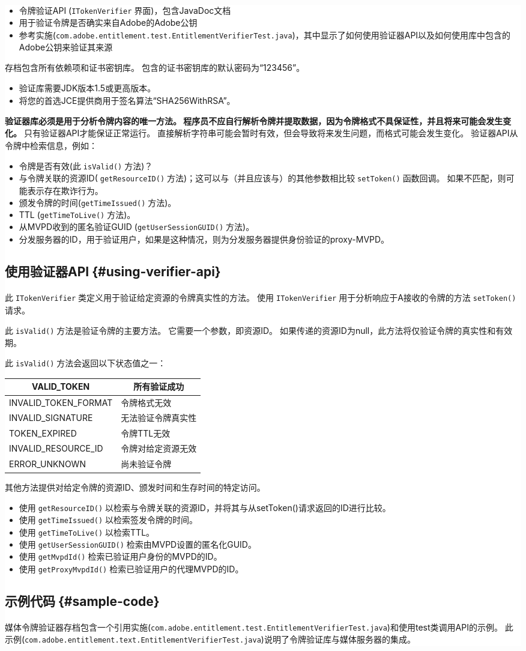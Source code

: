 * 令牌验证API (`ITokenVerifier` 界面)，包含JavaDoc文档
* 用于验证令牌是否确实来自Adobe的Adobe公钥
* 参考实施(`com.adobe.entitlement.test.EntitlementVerifierTest.java`)，其中显示了如何使用验证器API以及如何使用库中包含的Adobe公钥来验证其来源


存档包含所有依赖项和证书密钥库。 包含的证书密钥库的默认密码为“123456”。

* 验证库需要JDK版本1.5或更高版本。
* 将您的首选JCE提供商用于签名算法“SHA256WithRSA”。


**验证器库必须是用于分析令牌内容的唯一方法。 程序员不应自行解析令牌并提取数据，因为令牌格式不具保证性，并且将来可能会发生变化。** 只有验证器API才能保证正常运行。 直接解析字符串可能会暂时有效，但会导致将来发生问题，而格式可能会发生变化。 验证器API从令牌中检索信息，例如：

* 令牌是否有效(此 `isValid()` 方法)？
* 与令牌关联的资源ID( `getResourceID()` 方法)；这可以与（并且应该与）的其他参数相比较 `setToken()` 函数回调。 如果不匹配，则可能表示存在欺诈行为。
* 颁发令牌的时间(`getTimeIssued()` 方法)。
* TTL (`getTimeToLive()` 方法)。
* 从MVPD收到的匿名验证GUID (`getUserSessionGUID()` 方法)。
* 分发服务器的ID，用于验证用户，如果是这种情况，则为分发服务器提供身份验证的proxy-MVPD。

## 使用验证器API {#using-verifier-api}

此 `ITokenVerifier` 类定义用于验证给定资源的令牌真实性的方法。 使用 `ITokenVerifier` 用于分析响应于A接收的令牌的方法 `setToken()` 请求。


此 `isValid()` 方法是验证令牌的主要方法。 它需要一个参数，即资源ID。 如果传递的资源ID为null，此方法将仅验证令牌的真实性和有效期。


此 `isValid()` 方法会返回以下状态值之一：



| VALID_TOKEN | 所有验证成功 |
|--------------------|-----------------------------------------|
| INVALID_TOKEN_FORMAT | 令牌格式无效 |
| INVALID_SIGNATURE | 无法验证令牌真实性 |
| TOKEN_EXPIRED | 令牌TTL无效 |
| INVALID_RESOURCE_ID | 令牌对给定资源无效 |
| ERROR_UNKNOWN | 尚未验证令牌 |

其他方法提供对给定令牌的资源ID、颁发时间和生存时间的特定访问。

* 使用 `getResourceID()` 以检索与令牌关联的资源ID，并将其与从setToken()请求返回的ID进行比较。
* 使用 `getTimeIssued()` 以检索签发令牌的时间。
* 使用 `getTimeToLive()` 以检索TTL。
* 使用 `getUserSessionGUID()` 检索由MVPD设置的匿名化GUID。
* 使用 `getMvpdId()` 检索已验证用户身份的MVPD的ID。
* 使用 `getProxyMvpdId()` 检索已验证用户的代理MVPD的ID。

## 示例代码 {#sample-code}

媒体令牌验证器存档包含一个引用实施(`com.adobe.entitlement.test.EntitlementVerifierTest.java`)和使用test类调用API的示例。 此示例(`com.adobe.entitlement.text.EntitlementVerifierTest.java`)说明了令牌验证库与媒体服务器的集成。
